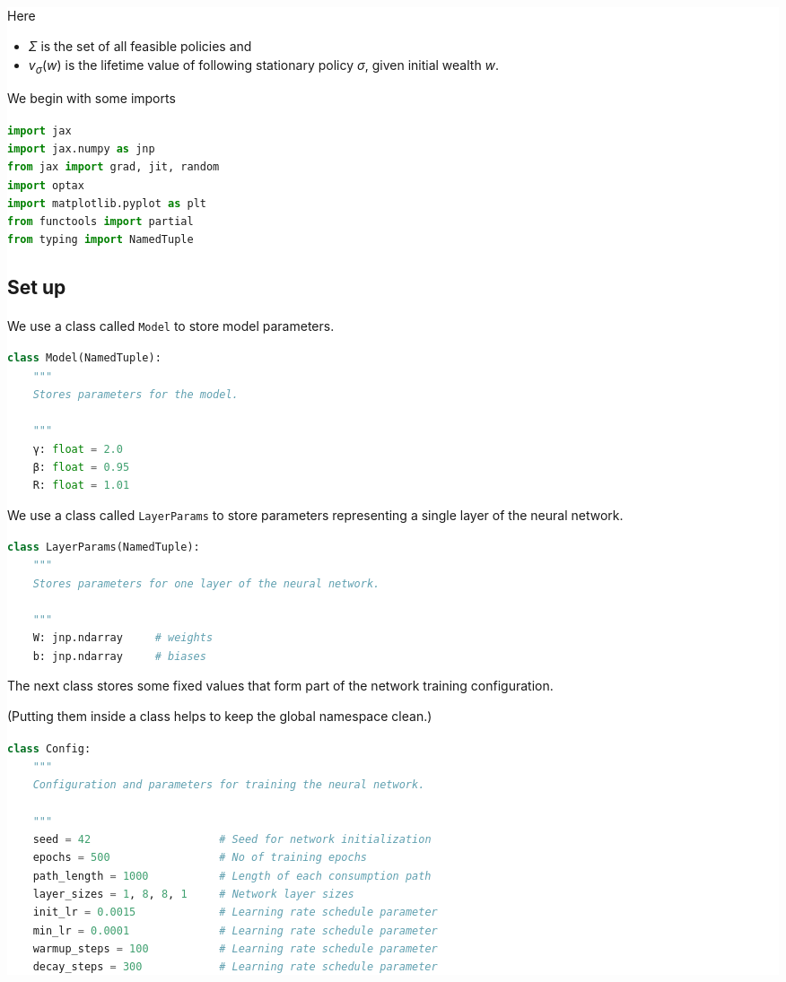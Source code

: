 Here 

* $\Sigma$ is the set of all feasible policies and
* $v_\sigma(w)$ is the lifetime value of following stationary policy $\sigma$, given initial wealth $w$.

We begin with some imports

```python
import jax
import jax.numpy as jnp
from jax import grad, jit, random
import optax
import matplotlib.pyplot as plt
from functools import partial
from typing import NamedTuple
```

## Set up

We use a class called `Model` to store model parameters.

```python
class Model(NamedTuple):
    """
    Stores parameters for the model.

    """
    γ: float = 2.0
    β: float = 0.95
    R: float = 1.01
```

We use a class called `LayerParams` to store parameters representing a single
layer of the neural network.

```python
class LayerParams(NamedTuple):
    """
    Stores parameters for one layer of the neural network.

    """
    W: jnp.ndarray     # weights
    b: jnp.ndarray     # biases
```

The next class stores some fixed values that form part of the network training
configuration.

(Putting them inside a class helps to keep the global namespace clean.)

```python
class Config:
    """
    Configuration and parameters for training the neural network.

    """
    seed = 42                    # Seed for network initialization
    epochs = 500                 # No of training epochs
    path_length = 1000           # Length of each consumption path
    layer_sizes = 1, 8, 8, 1     # Network layer sizes
    init_lr = 0.0015             # Learning rate schedule parameter
    min_lr = 0.0001              # Learning rate schedule parameter
    warmup_steps = 100           # Learning rate schedule parameter
    decay_steps = 300            # Learning rate schedule parameter
```
